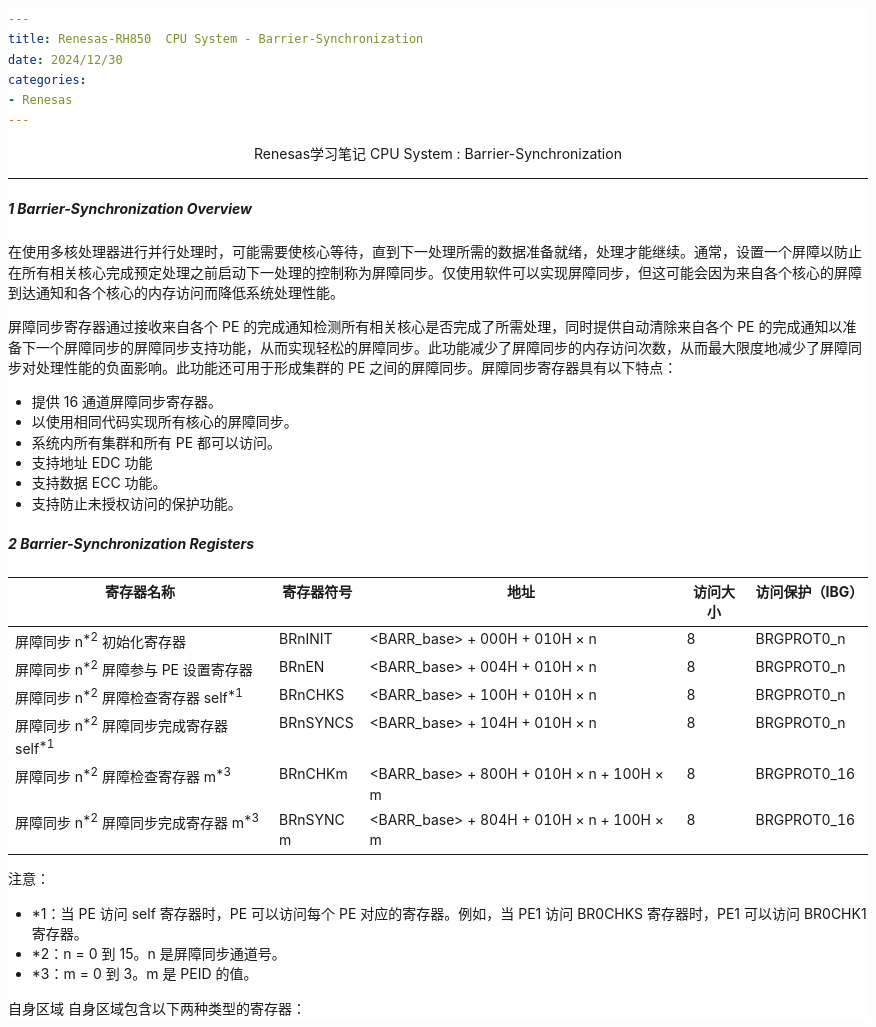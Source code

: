 ```yaml
---
title: Renesas-RH850  CPU System - Barrier-Synchronization
date: 2024/12/30
categories: 
- Renesas
---
```


<center>

Renesas学习笔记
CPU System : Barrier-Synchronization
</center>



***

##### 1 Barrier-Synchronization Overview
在使用多核处理器进行并行处理时，可能需要使核心等待，直到下一处理所需的数据准备就绪，处理才能继续。通常，设置一个屏障以防止在所有相关核心完成预定处理之前启动下一处理的控制称为屏障同步。仅使用软件可以实现屏障同步，但这可能会因为来自各个核心的屏障到达通知和各个核心的内存访问而降低系统处理性能。

屏障同步寄存器通过接收来自各个 PE 的完成通知检测所有相关核心是否完成了所需处理，同时提供自动清除来自各个 PE 的完成通知以准备下一个屏障同步的屏障同步支持功能，从而实现轻松的屏障同步。此功能减少了屏障同步的内存访问次数，从而最大限度地减少了屏障同步对处理性能的负面影响。此功能还可用于形成集群的 PE 之间的屏障同步。屏障同步寄存器具有以下特点：

- 提供 16 通道屏障同步寄存器。
- 以使用相同代码实现所有核心的屏障同步。
- 系统内所有集群和所有 PE 都可以访问。
- 支持地址 EDC 功能
- 支持数据 ECC 功能。
- 支持防止未授权访问的保护功能。

##### 2 Barrier-Synchronization Registers

| 寄存器名称                                          | 寄存器符号   | 地址                                      | 访问大小       | 访问保护（IBG）   |
| ------------------------------------------------- | ---------- | ----------------------------------------- | ------------- | -------- | 
| 屏障同步 n<sup>*2</sup> 初始化寄存器                         | BRnINIT    | <BARR_base> + 000H + 010H × n             | 8             | BRGPROT0_n | —     |
| 屏障同步 n<sup>*2</sup> 屏障参与 PE 设置寄存器                | BRnEN      | <BARR_base> + 004H + 010H × n             | 8             | BRGPROT0_n | —     |
| 屏障同步 n<sup>*2</sup> 屏障检查寄存器 self<sup>*1</sup>                | BRnCHKS    | <BARR_base> + 100H + 010H × n             | 8             | BRGPROT0_n | —     |
| 屏障同步 n<sup>*2</sup> 屏障同步完成寄存器 self<sup>*1</sup>            | BRnSYNCS   | <BARR_base> + 104H + 010H × n             | 8             | BRGPROT0_n | —     |
| 屏障同步 n<sup>*2</sup> 屏障检查寄存器 m<sup>*3</sup>                   | BRnCHKm    | <BARR_base> + 800H + 010H × n + 100H × m  | 8             | BRGPROT0_16 | —    |
| 屏障同步 n<sup>*2</sup> 屏障同步完成寄存器 m<sup>*3</sup>               | BRnSYNCm   | <BARR_base> + 804H + 010H × n + 100H × m  | 8             | BRGPROT0_16 | —    |

注意：
- *1：当 PE 访问 self 寄存器时，PE 可以访问每个 PE 对应的寄存器。例如，当 PE1 访问 BR0CHKS 寄存器时，PE1 可以访问 BR0CHK1 寄存器。
- *2：n = 0 到 15。n 是屏障同步通道号。
- *3：m = 0 到 3。m 是 PEID 的值。

自身区域
自身区域包含以下两种类型的寄存器：
